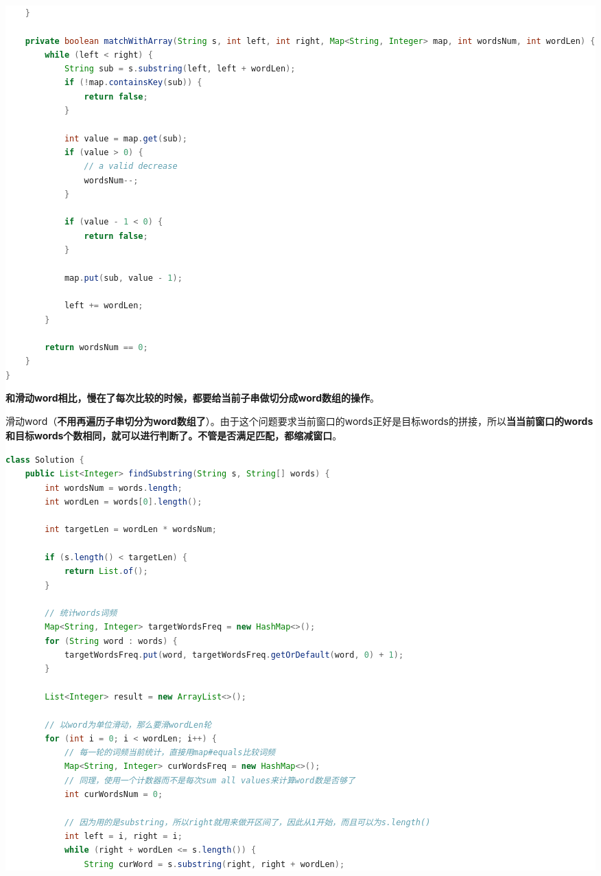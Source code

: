 ```java
    }

    private boolean matchWithArray(String s, int left, int right, Map<String, Integer> map, int wordsNum, int wordLen) {
        while (left < right) {
            String sub = s.substring(left, left + wordLen);
            if (!map.containsKey(sub)) {
                return false;
            }

            int value = map.get(sub);
            if (value > 0) {
                // a valid decrease
                wordsNum--;
            }

            if (value - 1 < 0) {
                return false;
            }

            map.put(sub, value - 1);

            left += wordLen;
        }

        return wordsNum == 0;
    }
}
```
**和滑动word相比，慢在了每次比较的时候，都要给当前子串做切分成word数组的操作**。

滑动word（**不用再遍历子串切分为word数组了**）。由于这个问题要求当前窗口的words正好是目标words的拼接，所以**当当前窗口的words和目标words个数相同，就可以进行判断了。不管是否满足匹配，都缩减窗口**。
```java
class Solution {
    public List<Integer> findSubstring(String s, String[] words) {
        int wordsNum = words.length;
        int wordLen = words[0].length();

        int targetLen = wordLen * wordsNum;

        if (s.length() < targetLen) {
            return List.of();
        }

        // 统计words词频
        Map<String, Integer> targetWordsFreq = new HashMap<>();
        for (String word : words) {
            targetWordsFreq.put(word, targetWordsFreq.getOrDefault(word, 0) + 1);
        }

        List<Integer> result = new ArrayList<>();

        // 以word为单位滑动，那么要滑wordLen轮
        for (int i = 0; i < wordLen; i++) {
            // 每一轮的词频当前统计，直接用map#equals比较词频
            Map<String, Integer> curWordsFreq = new HashMap<>();
            // 同理，使用一个计数器而不是每次sum all values来计算word数是否够了
            int curWordsNum = 0;

            // 因为用的是substring，所以right就用来做开区间了，因此从1开始，而且可以为s.length()
            int left = i, right = i;
            while (right + wordLen <= s.length()) {
                String curWord = s.substring(right, right + wordLen);
```
